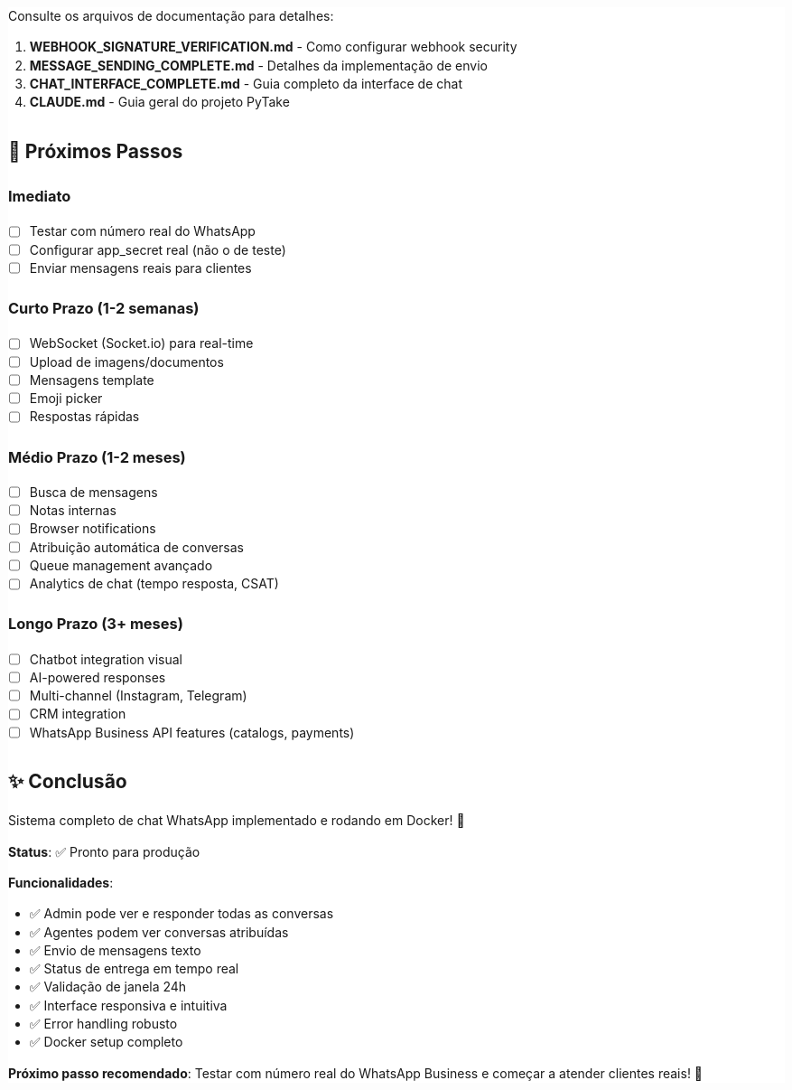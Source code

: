 Consulte os arquivos de documentação para detalhes:

1. **WEBHOOK_SIGNATURE_VERIFICATION.md** - Como configurar webhook security
2. **MESSAGE_SENDING_COMPLETE.md** - Detalhes da implementação de envio
3. **CHAT_INTERFACE_COMPLETE.md** - Guia completo da interface de chat
4. **CLAUDE.md** - Guia geral do projeto PyTake

## 🚀 Próximos Passos

### Imediato
- [ ] Testar com número real do WhatsApp
- [ ] Configurar app_secret real (não o de teste)
- [ ] Enviar mensagens reais para clientes

### Curto Prazo (1-2 semanas)
- [ ] WebSocket (Socket.io) para real-time
- [ ] Upload de imagens/documentos
- [ ] Mensagens template
- [ ] Emoji picker
- [ ] Respostas rápidas

### Médio Prazo (1-2 meses)
- [ ] Busca de mensagens
- [ ] Notas internas
- [ ] Browser notifications
- [ ] Atribuição automática de conversas
- [ ] Queue management avançado
- [ ] Analytics de chat (tempo resposta, CSAT)

### Longo Prazo (3+ meses)
- [ ] Chatbot integration visual
- [ ] AI-powered responses
- [ ] Multi-channel (Instagram, Telegram)
- [ ] CRM integration
- [ ] WhatsApp Business API features (catalogs, payments)

## ✨ Conclusão

Sistema completo de chat WhatsApp implementado e rodando em Docker! 🎉

**Status**: ✅ Pronto para produção

**Funcionalidades**:
- ✅ Admin pode ver e responder todas as conversas
- ✅ Agentes podem ver conversas atribuídas
- ✅ Envio de mensagens texto
- ✅ Status de entrega em tempo real
- ✅ Validação de janela 24h
- ✅ Interface responsiva e intuitiva
- ✅ Error handling robusto
- ✅ Docker setup completo

**Próximo passo recomendado**: Testar com número real do WhatsApp Business e começar a atender clientes reais! 🚀

